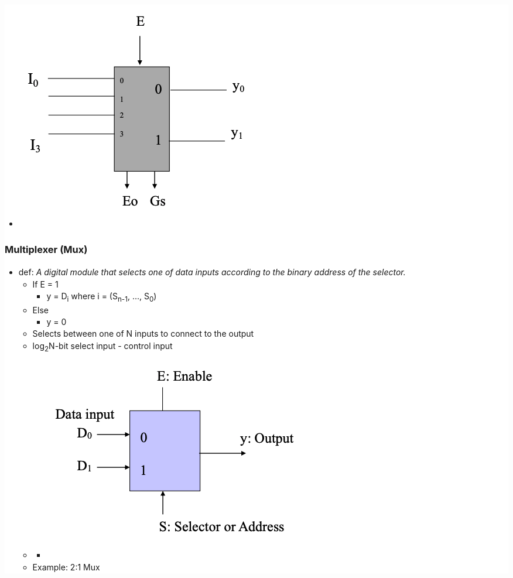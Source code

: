   - ![a](p-encoder-1.png)
### Multiplexer (Mux)
- def: *A digital module that selects one of data inputs according to the binary address of the selector.* 
  - If E = 1
    - y = D<sub>i</sub> where i = (S<sub>n-1</sub>, ..., S<sub>0</sub>)
  - Else
    - y = 0
  - Selects between one of N inputs to connect to the output
  - log<sub>2</sub>N-bit select input - control input
  - - ![a](mux-1.png)
  - Example: 2:1 Mux